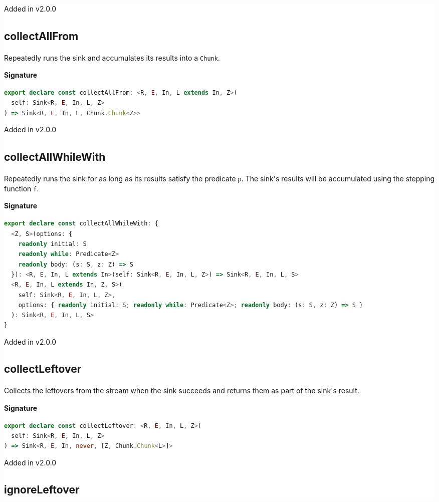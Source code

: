 Added in v2.0.0

## collectAllFrom

Repeatedly runs the sink and accumulates its results into a `Chunk`.

**Signature**

```ts
export declare const collectAllFrom: <R, E, In, L extends In, Z>(
  self: Sink<R, E, In, L, Z>
) => Sink<R, E, In, L, Chunk.Chunk<Z>>
```

Added in v2.0.0

## collectAllWhileWith

Repeatedly runs the sink for as long as its results satisfy the predicate
`p`. The sink's results will be accumulated using the stepping function `f`.

**Signature**

```ts
export declare const collectAllWhileWith: {
  <Z, S>(options: {
    readonly initial: S
    readonly while: Predicate<Z>
    readonly body: (s: S, z: Z) => S
  }): <R, E, In, L extends In>(self: Sink<R, E, In, L, Z>) => Sink<R, E, In, L, S>
  <R, E, In, L extends In, Z, S>(
    self: Sink<R, E, In, L, Z>,
    options: { readonly initial: S; readonly while: Predicate<Z>; readonly body: (s: S, z: Z) => S }
  ): Sink<R, E, In, L, S>
}
```

Added in v2.0.0

## collectLeftover

Collects the leftovers from the stream when the sink succeeds and returns
them as part of the sink's result.

**Signature**

```ts
export declare const collectLeftover: <R, E, In, L, Z>(
  self: Sink<R, E, In, L, Z>
) => Sink<R, E, In, never, [Z, Chunk.Chunk<L>]>
```

Added in v2.0.0

## ignoreLeftover
